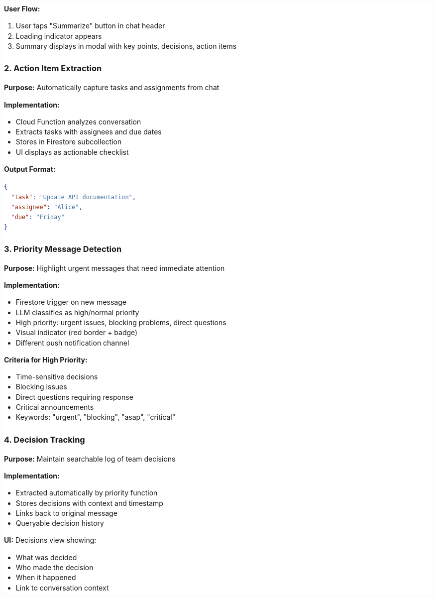 **User Flow:**
1. User taps "Summarize" button in chat header
2. Loading indicator appears
3. Summary displays in modal with key points, decisions, action items

### 2. Action Item Extraction
**Purpose:** Automatically capture tasks and assignments from chat

**Implementation:**
- Cloud Function analyzes conversation
- Extracts tasks with assignees and due dates
- Stores in Firestore subcollection
- UI displays as actionable checklist

**Output Format:**
```json
{
  "task": "Update API documentation",
  "assignee": "Alice",
  "due": "Friday"
}
```

### 3. Priority Message Detection
**Purpose:** Highlight urgent messages that need immediate attention

**Implementation:**
- Firestore trigger on new message
- LLM classifies as high/normal priority
- High priority: urgent issues, blocking problems, direct questions
- Visual indicator (red border + badge)
- Different push notification channel

**Criteria for High Priority:**
- Time-sensitive decisions
- Blocking issues
- Direct questions requiring response
- Critical announcements
- Keywords: "urgent", "blocking", "asap", "critical"

### 4. Decision Tracking
**Purpose:** Maintain searchable log of team decisions

**Implementation:**
- Extracted automatically by priority function
- Stores decisions with context and timestamp
- Links back to original message
- Queryable decision history

**UI:** Decisions view showing:
- What was decided
- Who made the decision
- When it happened
- Link to conversation context
